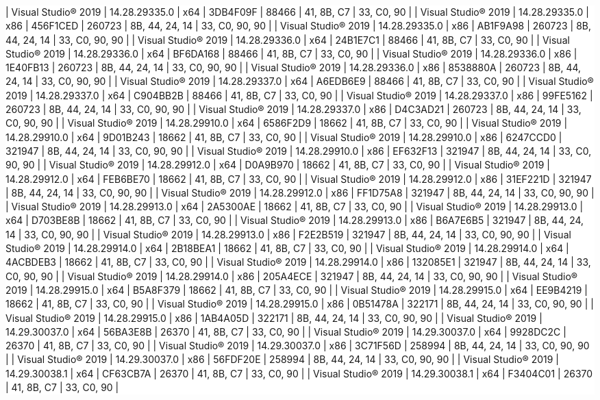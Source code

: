| Visual Studio® 2019  | 14.28.29335.0 | x64  | 3DB4F09F | 88466  | 41, 8B, C7     | 33, C0, 90     |
| Visual Studio® 2019  | 14.28.29335.0 | x86  | 456F1CED | 260723 | 8B, 44, 24, 14 | 33, C0, 90, 90 |
| Visual Studio® 2019  | 14.28.29335.0 | x86  | AB1F9A98 | 260723 | 8B, 44, 24, 14 | 33, C0, 90, 90 |
| Visual Studio® 2019  | 14.28.29336.0 | x64  | 24B1E7C1 | 88466  | 41, 8B, C7     | 33, C0, 90     |
| Visual Studio® 2019  | 14.28.29336.0 | x64  | BF6DA168 | 88466  | 41, 8B, C7     | 33, C0, 90     |
| Visual Studio® 2019  | 14.28.29336.0 | x86  | 1E40FB13 | 260723 | 8B, 44, 24, 14 | 33, C0, 90, 90 |
| Visual Studio® 2019  | 14.28.29336.0 | x86  | 8538880A | 260723 | 8B, 44, 24, 14 | 33, C0, 90, 90 |
| Visual Studio® 2019  | 14.28.29337.0 | x64  | A6EDB6E9 | 88466  | 41, 8B, C7     | 33, C0, 90     |
| Visual Studio® 2019  | 14.28.29337.0 | x64  | C904BB2B | 88466  | 41, 8B, C7     | 33, C0, 90     |
| Visual Studio® 2019  | 14.28.29337.0 | x86  | 99FE5162 | 260723 | 8B, 44, 24, 14 | 33, C0, 90, 90 |
| Visual Studio® 2019  | 14.28.29337.0 | x86  | D4C3AD21 | 260723 | 8B, 44, 24, 14 | 33, C0, 90, 90 |
| Visual Studio® 2019  | 14.28.29910.0 | x64  | 6586F2D9 | 18662  | 41, 8B, C7     | 33, C0, 90     |
| Visual Studio® 2019  | 14.28.29910.0 | x64  | 9D01B243 | 18662  | 41, 8B, C7     | 33, C0, 90     |
| Visual Studio® 2019  | 14.28.29910.0 | x86  | 6247CCD0 | 321947 | 8B, 44, 24, 14 | 33, C0, 90, 90 |
| Visual Studio® 2019  | 14.28.29910.0 | x86  | EF632F13 | 321947 | 8B, 44, 24, 14 | 33, C0, 90, 90 |
| Visual Studio® 2019  | 14.28.29912.0 | x64  | D0A9B970 | 18662  | 41, 8B, C7     | 33, C0, 90     |
| Visual Studio® 2019  | 14.28.29912.0 | x64  | FEB6BE70 | 18662  | 41, 8B, C7     | 33, C0, 90     |
| Visual Studio® 2019  | 14.28.29912.0 | x86  | 31EF221D | 321947 | 8B, 44, 24, 14 | 33, C0, 90, 90 |
| Visual Studio® 2019  | 14.28.29912.0 | x86  | FF1D75A8 | 321947 | 8B, 44, 24, 14 | 33, C0, 90, 90 |
| Visual Studio® 2019  | 14.28.29913.0 | x64  | 2A5300AE | 18662  | 41, 8B, C7     | 33, C0, 90     |
| Visual Studio® 2019  | 14.28.29913.0 | x64  | D703BE8B | 18662  | 41, 8B, C7     | 33, C0, 90     |
| Visual Studio® 2019  | 14.28.29913.0 | x86  | B6A7E6B5 | 321947 | 8B, 44, 24, 14 | 33, C0, 90, 90 |
| Visual Studio® 2019  | 14.28.29913.0 | x86  | F2E2B519 | 321947 | 8B, 44, 24, 14 | 33, C0, 90, 90 |
| Visual Studio® 2019  | 14.28.29914.0 | x64  | 2B18BEA1 | 18662  | 41, 8B, C7     | 33, C0, 90     |
| Visual Studio® 2019  | 14.28.29914.0 | x64  | 4ACBDEB3 | 18662  | 41, 8B, C7     | 33, C0, 90     |
| Visual Studio® 2019  | 14.28.29914.0 | x86  | 132085E1 | 321947 | 8B, 44, 24, 14 | 33, C0, 90, 90 |
| Visual Studio® 2019  | 14.28.29914.0 | x86  | 205A4ECE | 321947 | 8B, 44, 24, 14 | 33, C0, 90, 90 |
| Visual Studio® 2019  | 14.28.29915.0 | x64  | B5A8F379 | 18662  | 41, 8B, C7     | 33, C0, 90     |
| Visual Studio® 2019  | 14.28.29915.0 | x64  | EE9B4219 | 18662  | 41, 8B, C7     | 33, C0, 90     |
| Visual Studio® 2019  | 14.28.29915.0 | x86  | 0B51478A | 322171 | 8B, 44, 24, 14 | 33, C0, 90, 90 |
| Visual Studio® 2019  | 14.28.29915.0 | x86  | 1AB4A05D | 322171 | 8B, 44, 24, 14 | 33, C0, 90, 90 |
| Visual Studio® 2019  | 14.29.30037.0 | x64  | 56BA3E8B | 26370  | 41, 8B, C7     | 33, C0, 90     |
| Visual Studio® 2019  | 14.29.30037.0 | x64  | 9928DC2C | 26370  | 41, 8B, C7     | 33, C0, 90     |
| Visual Studio® 2019  | 14.29.30037.0 | x86  | 3C71F56D | 258994 | 8B, 44, 24, 14 | 33, C0, 90, 90 |
| Visual Studio® 2019  | 14.29.30037.0 | x86  | 56FDF20E | 258994 | 8B, 44, 24, 14 | 33, C0, 90, 90 |
| Visual Studio® 2019  | 14.29.30038.1 | x64  | CF63CB7A | 26370  | 41, 8B, C7     | 33, C0, 90     |
| Visual Studio® 2019  | 14.29.30038.1 | x64  | F3404C01 | 26370  | 41, 8B, C7     | 33, C0, 90     |
